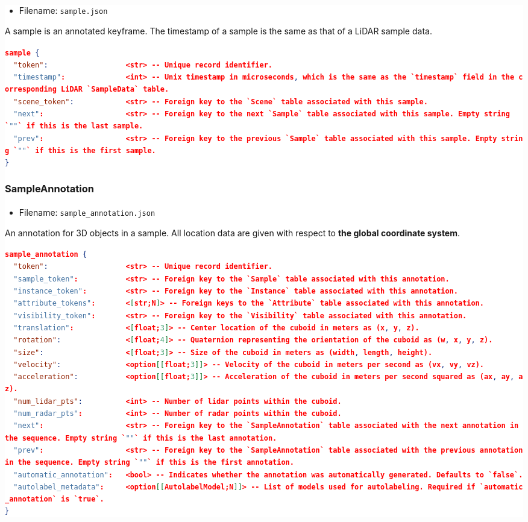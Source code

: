 - Filename: `sample.json`

A sample is an annotated keyframe. The timestamp of a sample is the same as that of a LiDAR sample data.

```json
sample {
  "token":                  <str> -- Unique record identifier.
  "timestamp":              <int> -- Unix timestamp in microseconds, which is the same as the `timestamp` field in the corresponding LiDAR `SampleData` table.
  "scene_token":            <str> -- Foreign key to the `Scene` table associated with this sample.
  "next":                   <str> -- Foreign key to the next `Sample` table associated with this sample. Empty string `""` if this is the last sample.
  "prev":                   <str> -- Foreign key to the previous `Sample` table associated with this sample. Empty string `""` if this is the first sample.
}
```

### SampleAnnotation

- Filename: `sample_annotation.json`

An annotation for 3D objects in a sample. All location data are given with respect to **the global coordinate system**.

```json
sample_annotation {
  "token":                  <str> -- Unique record identifier.
  "sample_token":           <str> -- Foreign key to the `Sample` table associated with this annotation.
  "instance_token":         <str> -- Foreign key to the `Instance` table associated with this annotation.
  "attribute_tokens":       <[str;N]> -- Foreign keys to the `Attribute` table associated with this annotation.
  "visibility_token":       <str> -- Foreign key to the `Visibility` table associated with this annotation.
  "translation":            <[float;3]> -- Center location of the cuboid in meters as (x, y, z).
  "rotation":               <[float;4]> -- Quaternion representing the orientation of the cuboid as (w, x, y, z).
  "size":                   <[float;3]> -- Size of the cuboid in meters as (width, length, height).
  "velocity":               <option[[float;3]]> -- Velocity of the cuboid in meters per second as (vx, vy, vz).
  "acceleration":           <option[[float;3]]> -- Acceleration of the cuboid in meters per second squared as (ax, ay, az).
  "num_lidar_pts":          <int> -- Number of lidar points within the cuboid.
  "num_radar_pts":          <int> -- Number of radar points within the cuboid.
  "next":                   <str> -- Foreign key to the `SampleAnnotation` table associated with the next annotation in the sequence. Empty string `""` if this is the last annotation.
  "prev":                   <str> -- Foreign key to the `SampleAnnotation` table associated with the previous annotation in the sequence. Empty string `""` if this is the first annotation.
  "automatic_annotation":   <bool> -- Indicates whether the annotation was automatically generated. Defaults to `false`.
  "autolabel_metadata":     <option[[AutolabelModel;N]]> -- List of models used for autolabeling. Required if `automatic_annotation` is `true`.
}
```
